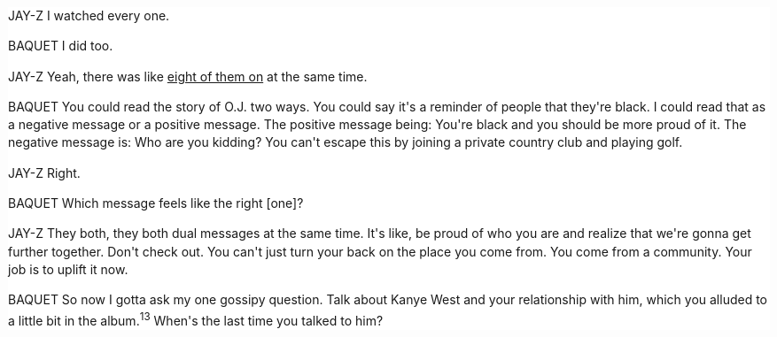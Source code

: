 <div class="g-item g-text">

<span>JAY-Z</span> I watched every one.

</div>

<div class="g-item g-text">

<span>BAQUET</span> I did too.

</div>

<div class="g-item g-text">

<span>JAY-Z</span> Yeah, there was like [eight of them
on](https://www.nytimes3xbfgragh.onion/2016/06/26/arts/television/oj-simpson-trial-made-in-america.html)
at the same time.

</div>

<div class="g-item g-text">

<span>BAQUET</span> You could read the story of O.J. two ways. You could
say it's a reminder of people that they're black. I could read that as a
negative message or a positive message. The positive message being:
You're black and you should be more proud of it. The negative message
is: Who are you kidding? You can't escape this by joining a private
country club and playing golf.

</div>

<div class="g-item g-text">

<span>JAY-Z</span> Right.

</div>

<div class="g-item g-text">

<span>BAQUET</span> Which message feels like the right \[one\]?

</div>

<div class="g-item g-text">

<span>JAY-Z</span> They both, they both dual messages at the same time.
It's like, be proud of who you are and realize that we're gonna get
further together. Don't check out. You can't just turn your back on the
place you come from. You come from a community. Your job is to uplift it
now.

</div>

<div class="g-item g-text">

<span>BAQUET</span> So now I gotta ask my one gossipy question. Talk
about Kanye West and your relationship with him, which you alluded to a
little bit in the album.<sup>13</sup> When's the last time you talked to
him?
